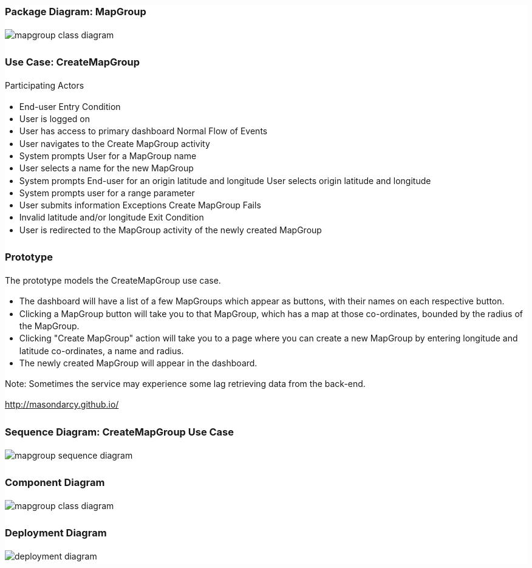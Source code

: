 ### Package Diagram: MapGroup

<img src="https://github.com/chrisboyd/MapChat/blob/master/Docs/Images/mapgroup_class_diagram.png" alt="mapgroup class diagram">

### Use Case: CreateMapGroup

Participating Actors
* End-user
Entry Condition
* User is logged on
* User has access to primary dashboard
Normal Flow of Events
* User navigates to the Create MapGroup activity
* System prompts User for a MapGroup name
* User selects a name for the new MapGroup
* System prompts End-user for an origin latitude and longitude
User selects origin latitude and longitude
* System prompts user for a range parameter
* User submits information
Exceptions
Create MapGroup Fails 
* Invalid latitude and/or longitude
Exit Condition
* User is redirected to the MapGroup activity of the newly created MapGroup

### Prototype
The prototype models the CreateMapGroup use case.
  * The dashboard will have a list of a few MapGroups which appear as buttons, with their names on each respective button.
  * Clicking a MapGroup button will take you to that MapGroup, which has a map at those co-ordinates, bounded by the radius of the MapGroup.
  * Clicking "Create MapGroup" action will take you to a page where you can create a new MapGroup by entering longitude and latitude co-ordinates, a name and radius.
  * The newly created MapGroup will appear in the dashboard.

Note: Sometimes the service may experience some lag retrieving data from the back-end.

http://masondarcy.github.io/

### Sequence Diagram: CreateMapGroup Use Case

<img src="https://github.com/chrisboyd/MapChat/blob/master/Docs/Images/mapgroup_sequence_diagram.png" alt="mapgroup sequence diagram">

### Component Diagram

<img src="https://github.com/chrisboyd/MapChat/blob/master/Docs/Images/component_diagram_v2.png" alt="mapgroup class diagram">

### Deployment Diagram

<img src="https://github.com/chrisboyd/MapChat/blob/master/Docs/Images/Deployment_Diagram_V0.png" alt="deployment diagram">

